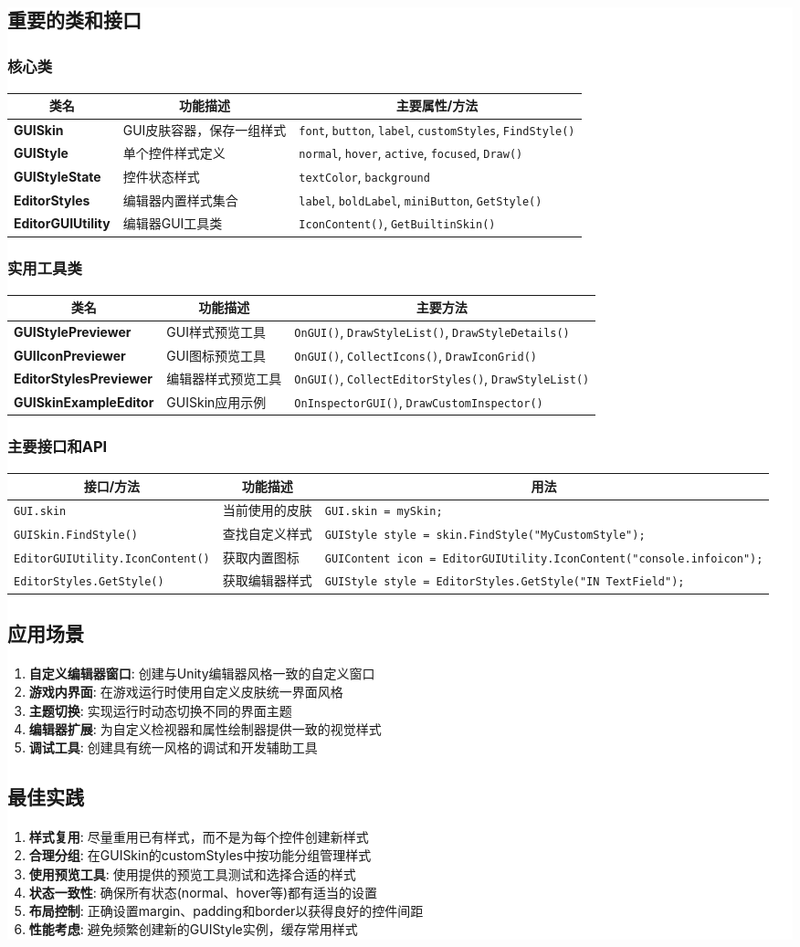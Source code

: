 ## 重要的类和接口

### 核心类

| 类名 | 功能描述 | 主要属性/方法 |
|------|---------|-------------|
| **GUISkin** | GUI皮肤容器，保存一组样式 | `font`, `button`, `label`, `customStyles`, `FindStyle()` |
| **GUIStyle** | 单个控件样式定义 | `normal`, `hover`, `active`, `focused`, `Draw()` |
| **GUIStyleState** | 控件状态样式 | `textColor`, `background` |
| **EditorStyles** | 编辑器内置样式集合 | `label`, `boldLabel`, `miniButton`, `GetStyle()` |
| **EditorGUIUtility** | 编辑器GUI工具类 | `IconContent()`, `GetBuiltinSkin()` |

### 实用工具类

| 类名 | 功能描述 | 主要方法 |
|------|---------|----------|
| **GUIStylePreviewer** | GUI样式预览工具 | `OnGUI()`, `DrawStyleList()`, `DrawStyleDetails()` |
| **GUIIconPreviewer** | GUI图标预览工具 | `OnGUI()`, `CollectIcons()`, `DrawIconGrid()` |
| **EditorStylesPreviewer** | 编辑器样式预览工具 | `OnGUI()`, `CollectEditorStyles()`, `DrawStyleList()` |
| **GUISkinExampleEditor** | GUISkin应用示例 | `OnInspectorGUI()`, `DrawCustomInspector()` |

### 主要接口和API

| 接口/方法 | 功能描述 | 用法 |
|----------|---------|------|
| `GUI.skin` | 当前使用的皮肤 | `GUI.skin = mySkin;` |
| `GUISkin.FindStyle()` | 查找自定义样式 | `GUIStyle style = skin.FindStyle("MyCustomStyle");` |
| `EditorGUIUtility.IconContent()` | 获取内置图标 | `GUIContent icon = EditorGUIUtility.IconContent("console.infoicon");` |
| `EditorStyles.GetStyle()` | 获取编辑器样式 | `GUIStyle style = EditorStyles.GetStyle("IN TextField");` |

## 应用场景

1. **自定义编辑器窗口**: 创建与Unity编辑器风格一致的自定义窗口
2. **游戏内界面**: 在游戏运行时使用自定义皮肤统一界面风格
3. **主题切换**: 实现运行时动态切换不同的界面主题
4. **编辑器扩展**: 为自定义检视器和属性绘制器提供一致的视觉样式
5. **调试工具**: 创建具有统一风格的调试和开发辅助工具

## 最佳实践

1. **样式复用**: 尽量重用已有样式，而不是为每个控件创建新样式
2. **合理分组**: 在GUISkin的customStyles中按功能分组管理样式
3. **使用预览工具**: 使用提供的预览工具测试和选择合适的样式
4. **状态一致性**: 确保所有状态(normal、hover等)都有适当的设置
5. **布局控制**: 正确设置margin、padding和border以获得良好的控件间距
6. **性能考虑**: 避免频繁创建新的GUIStyle实例，缓存常用样式
